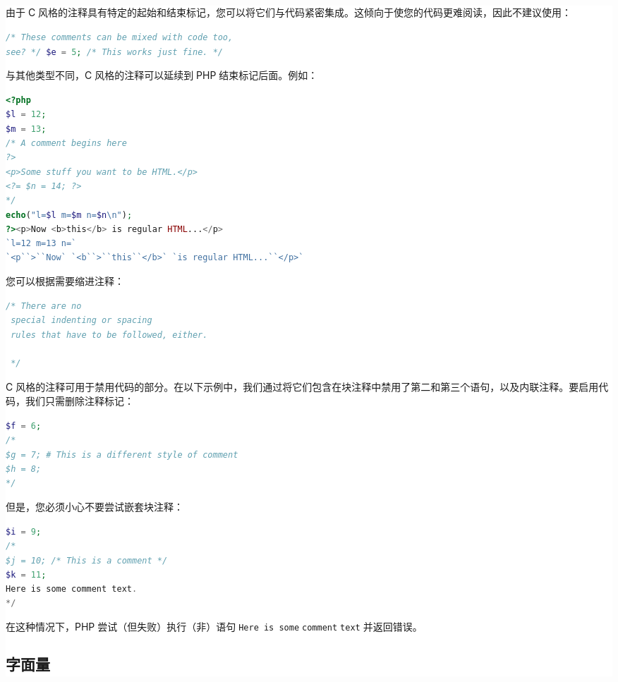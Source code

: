 由于 C 风格的注释具有特定的起始和结束标记，您可以将它们与代码紧密集成。这倾向于使您的代码更难阅读，因此不建议使用：

```php
/* These comments can be mixed with code too,
see? */ $e = 5; /* This works just fine. */
```

与其他类型不同，C 风格的注释可以延续到 PHP 结束标记后面。例如：

```php
<?php
$l = 12;
$m = 13;
/* A comment begins here
?>
<p>Some stuff you want to be HTML.</p>
<?= $n = 14; ?>
*/
echo("l=$l m=$m n=$n\n");
?><p>Now <b>this</b> is regular HTML...</p>
`l=12 m=13 n=`
`<p``>``Now` `<b``>``this``</b>` `is regular HTML...``</p>`
```

您可以根据需要缩进注释：

```php
/* There are no
 special indenting or spacing
 rules that have to be followed, either.

 */
```

C 风格的注释可用于禁用代码的部分。在以下示例中，我们通过将它们包含在块注释中禁用了第二和第三个语句，以及内联注释。要启用代码，我们只需删除注释标记：

```php
$f = 6;
/*
$g = 7; # This is a different style of comment
$h = 8;
*/
```

但是，您必须小心不要尝试嵌套块注释：

```php
$i = 9;
/*
$j = 10; /* This is a comment */
$k = 11;
Here is some comment text.
*/
```

在这种情况下，PHP 尝试（但失败）执行（非）语句 `Here is some` `comment` `text` 并返回错误。

## 字面量
